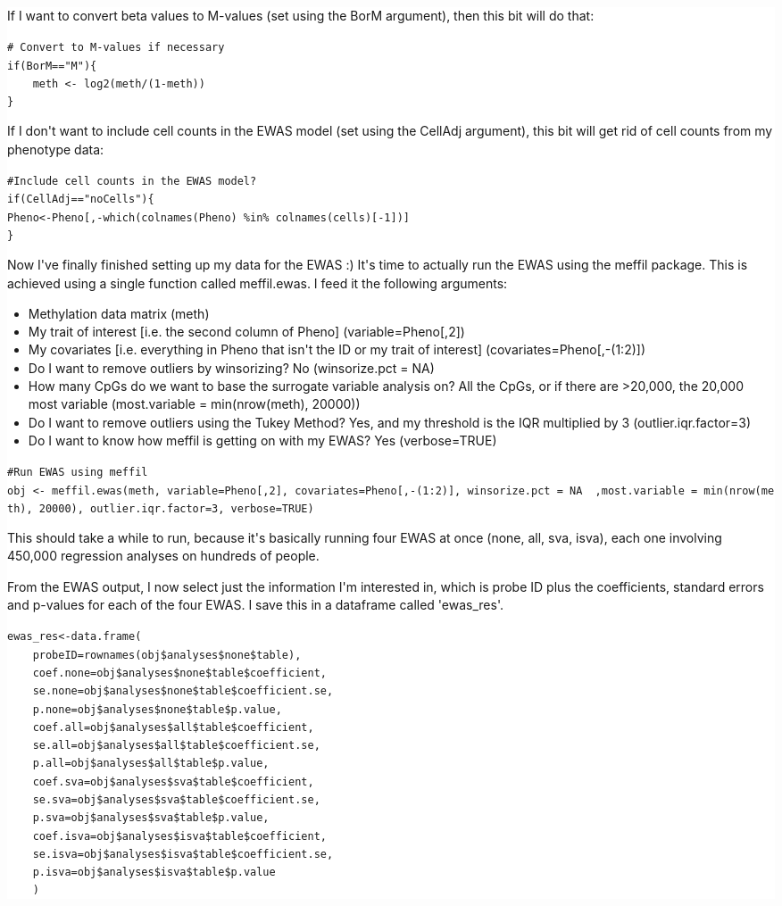 If I want to convert beta values to M-values (set using the BorM argument), then this bit will do that:

```
# Convert to M-values if necessary
if(BorM=="M"){
	meth <- log2(meth/(1-meth))
}
```

If I don't want to include cell counts in the EWAS model (set using the CellAdj argument), this bit will get rid of cell counts from my phenotype data:

```
#Include cell counts in the EWAS model?
if(CellAdj=="noCells"){
Pheno<-Pheno[,-which(colnames(Pheno) %in% colnames(cells)[-1])]
}
```

Now I've finally finished setting up my data for the EWAS :)
It's time to actually run the EWAS using the meffil package.
This is achieved using a single function called meffil.ewas. I feed it the following arguments:

* Methylation data matrix (meth)
* My trait of interest [i.e. the second column of Pheno] (variable=Pheno[,2])
* My covariates [i.e. everything in Pheno that isn't the ID or my trait of interest] (covariates=Pheno[,-(1:2)]) 
* Do I want to remove outliers by winsorizing? No (winsorize.pct = NA)
* How many CpGs do we want to base the surrogate variable analysis on? All the CpGs, or if there are >20,000, the 20,000 most variable (most.variable = min(nrow(meth), 20000))
* Do I want to remove outliers using the Tukey Method? Yes, and my threshold is the IQR multiplied by 3 (outlier.iqr.factor=3)
* Do I want to know how meffil is getting on with my EWAS? Yes (verbose=TRUE)

```
#Run EWAS using meffil
obj <- meffil.ewas(meth, variable=Pheno[,2], covariates=Pheno[,-(1:2)], winsorize.pct = NA  ,most.variable = min(nrow(meth), 20000), outlier.iqr.factor=3, verbose=TRUE)
```

This should take a while to run, because it's basically running four EWAS at once (none, all, sva, isva), each one involving 450,000 regression analyses on hundreds of people.

From the EWAS output, I now select just the information I'm interested in, which is probe ID plus the coefficients, standard errors and p-values for each of the four EWAS. I save this in a dataframe called 'ewas_res'.

```
ewas_res<-data.frame(
	probeID=rownames(obj$analyses$none$table),
	coef.none=obj$analyses$none$table$coefficient,
	se.none=obj$analyses$none$table$coefficient.se,
	p.none=obj$analyses$none$table$p.value,
	coef.all=obj$analyses$all$table$coefficient,
	se.all=obj$analyses$all$table$coefficient.se,
	p.all=obj$analyses$all$table$p.value,
	coef.sva=obj$analyses$sva$table$coefficient,
	se.sva=obj$analyses$sva$table$coefficient.se,
	p.sva=obj$analyses$sva$table$p.value,
	coef.isva=obj$analyses$isva$table$coefficient,
	se.isva=obj$analyses$isva$table$coefficient.se,
	p.isva=obj$analyses$isva$table$p.value
	)
```
